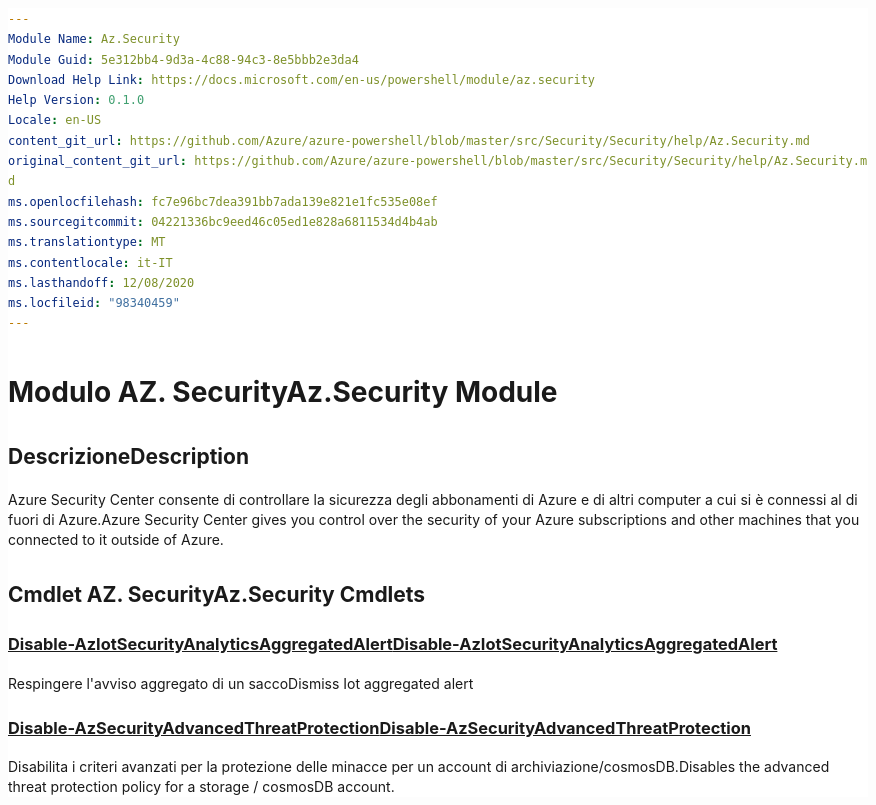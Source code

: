 ```yaml
---
Module Name: Az.Security
Module Guid: 5e312bb4-9d3a-4c88-94c3-8e5bbb2e3da4
Download Help Link: https://docs.microsoft.com/en-us/powershell/module/az.security
Help Version: 0.1.0
Locale: en-US
content_git_url: https://github.com/Azure/azure-powershell/blob/master/src/Security/Security/help/Az.Security.md
original_content_git_url: https://github.com/Azure/azure-powershell/blob/master/src/Security/Security/help/Az.Security.md
ms.openlocfilehash: fc7e96bc7dea391bb7ada139e821e1fc535e08ef
ms.sourcegitcommit: 04221336bc9eed46c05ed1e828a6811534d4b4ab
ms.translationtype: MT
ms.contentlocale: it-IT
ms.lasthandoff: 12/08/2020
ms.locfileid: "98340459"
---
```

# <span data-ttu-id="acae5-101">Modulo AZ. Security</span><span class="sxs-lookup"><span data-stu-id="acae5-101">Az.Security Module</span></span>
## <span data-ttu-id="acae5-102">Descrizione</span><span class="sxs-lookup"><span data-stu-id="acae5-102">Description</span></span>
<span data-ttu-id="acae5-103">Azure Security Center consente di controllare la sicurezza degli abbonamenti di Azure e di altri computer a cui si è connessi al di fuori di Azure.</span><span class="sxs-lookup"><span data-stu-id="acae5-103">Azure Security Center gives you control over the security of your Azure subscriptions and other machines that you connected to it outside of Azure.</span></span>

## <span data-ttu-id="acae5-104">Cmdlet AZ. Security</span><span class="sxs-lookup"><span data-stu-id="acae5-104">Az.Security Cmdlets</span></span>
### [<span data-ttu-id="acae5-105">Disable-AzIotSecurityAnalyticsAggregatedAlert</span><span class="sxs-lookup"><span data-stu-id="acae5-105">Disable-AzIotSecurityAnalyticsAggregatedAlert</span></span>](Disable-AzIotSecurityAnalyticsAggregatedAlert.md)
<span data-ttu-id="acae5-106">Respingere l'avviso aggregato di un sacco</span><span class="sxs-lookup"><span data-stu-id="acae5-106">Dismiss Iot aggregated alert</span></span>

### [<span data-ttu-id="acae5-107">Disable-AzSecurityAdvancedThreatProtection</span><span class="sxs-lookup"><span data-stu-id="acae5-107">Disable-AzSecurityAdvancedThreatProtection</span></span>](Disable-AzSecurityAdvancedThreatProtection.md)
<span data-ttu-id="acae5-108">Disabilita i criteri avanzati per la protezione delle minacce per un account di archiviazione/cosmosDB.</span><span class="sxs-lookup"><span data-stu-id="acae5-108">Disables the advanced threat protection policy for a storage / cosmosDB account.</span></span>
